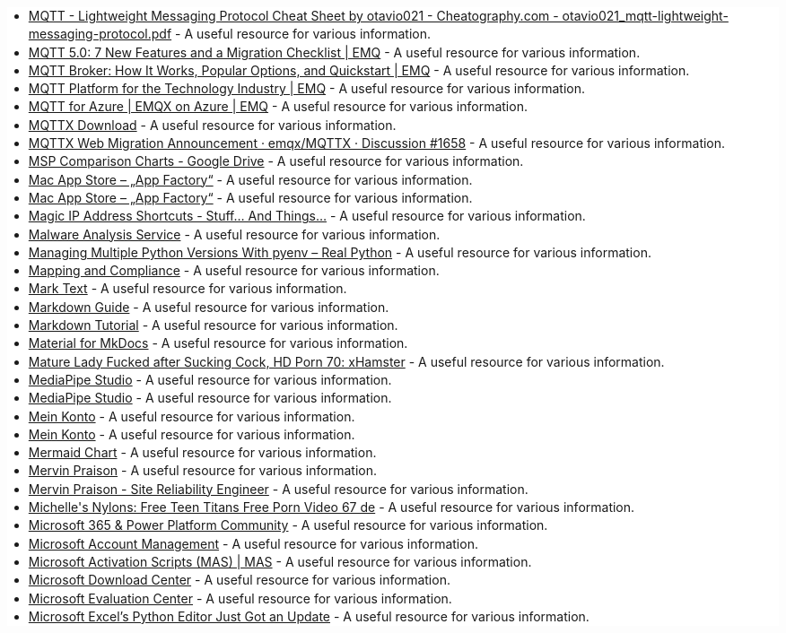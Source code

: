 - [MQTT - Lightweight Messaging Protocol Cheat Sheet by otavio021 - Cheatography.com - otavio021_mqtt-lightweight-messaging-protocol.pdf](https://cheatography.com/otavio021/cheat-sheets/mqtt-lightweight-messaging-protocol/pdf/?last=1489583509) - A useful resource for various information.
- [MQTT 5.0: 7 New Features and a Migration Checklist | EMQ](https://www.emqx.com/en/blog/introduction-to-mqtt-5#7-new-features-in-mqtt-v5) - A useful resource for various information.
- [MQTT Broker: How It Works, Popular Options, and Quickstart | EMQ](https://www.emqx.com/en/blog/the-ultimate-guide-to-mqtt-broker-comparison) - A useful resource for various information.
- [MQTT Platform for the Technology Industry | EMQ](https://www.emqx.com/en/solutions/industries/technology) - A useful resource for various information.
- [MQTT for Azure | EMQX on Azure | EMQ](https://www.emqx.com/en/solutions/mqtt-for-azure) - A useful resource for various information.
- [MQTTX Download](https://mqttx.app/downloads) - A useful resource for various information.
- [MQTTX Web Migration Announcement · emqx/MQTTX · Discussion #1658](https://github.com/emqx/MQTTX/discussions/1658) - A useful resource for various information.
- [MSP Comparison Charts - Google Drive](https://docs.google.com/spreadsheets/d/1f4S9VaK27oqWtCvtbQe8J0ZcUJHP2HLjX-eHhkOt5JI/htmlview#gid=1766813807) - A useful resource for various information.
- [Mac App Store – „App Factory“](https://itunes.apple.com/ch/app/id556464792?mt=12) - A useful resource for various information.
- [Mac App Store – „App Factory“](https://itunes.apple.com/ch/app/id556464792?mt=12) - A useful resource for various information.
- [Magic IP Address Shortcuts - Stuff… And Things…](https://stuff-things.net/2014/09/25/magic-ip-address-shortcuts/) - A useful resource for various information.
- [Malware Analysis Service](https://www.hybrid-analysis.com/) - A useful resource for various information.
- [Managing Multiple Python Versions With pyenv – Real Python](https://realpython.com/intro-to-pyenv/) - A useful resource for various information.
- [Mapping and Compliance](https://www.cisecurity.org/cybersecurity-tools/mapping-compliance) - A useful resource for various information.
- [Mark Text](https://marktext.app/) - A useful resource for various information.
- [Markdown Guide](https://www.markdownguide.org/) - A useful resource for various information.
- [Markdown Tutorial](https://www.markdowntutorial.com/) - A useful resource for various information.
- [Material for MkDocs](https://squidfunk.github.io/mkdocs-material/) - A useful resource for various information.
- [Mature Lady Fucked after Sucking Cock, HD Porn 70: xHamster](https://xhamster.com/movies/7051440/mature_lady_fucked_after_sucking_cock.html) - A useful resource for various information.
- [MediaPipe Studio](https://mediapipe-studio.webapps.google.com/studio/demo/face_stylizer) - A useful resource for various information.
- [MediaPipe Studio](https://mediapipe-studio.webapps.google.com/studio/demo/object_detector) - A useful resource for various information.
- [Mein Konto](https://myaccount.google.com/?utm_source=Google&utm_medium=HPP&utm_term=Desktop&utm_content=Signed_IN&utm_campaign=My_Account&pli=1) - A useful resource for various information.
- [Mein Konto](https://stores.office.com/myaccount/home.aspx?ms.officeurl=myaccount&ui=de-DE&rs=de-DE&ad=DE&fromAR=1) - A useful resource for various information.
- [Mermaid Chart](https://www.mermaidchart.com/app/projects) - A useful resource for various information.
- [Mervin Praison](https://mer.vin/) - A useful resource for various information.
- [Mervin Praison - Site Reliability Engineer](https://mer.vin/) - A useful resource for various information.
- [Michelle's Nylons: Free Teen Titans Free Porn Video 67 de](https://de.xhamster.com/videos/michelle-s-nylons-10914467) - A useful resource for various information.
- [Microsoft 365 & Power Platform Community](https://github.com/pnp) - A useful resource for various information.
- [Microsoft Account Management](https://account.microsoft.com/) - A useful resource for various information.
- [Microsoft Activation Scripts (MAS) | MAS](https://massgrave.dev/) - A useful resource for various information.
- [Microsoft Download Center](https://www.microsoft.com/en-us/download) - A useful resource for various information.
- [Microsoft Evaluation Center](https://www.microsoft.com/en-us/evalcenter/) - A useful resource for various information.
- [Microsoft Excel’s Python Editor Just Got an Update](https://www.howtogeek.com/microsoft-excel-python-editor-update/) - A useful resource for various information.